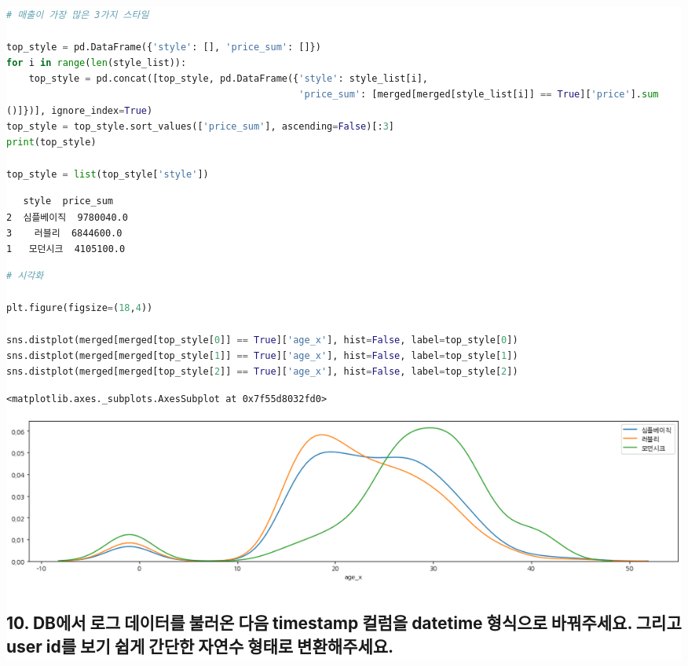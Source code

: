 


```python
# 매출이 가장 많은 3가지 스타일

top_style = pd.DataFrame({'style': [], 'price_sum': []})
for i in range(len(style_list)):
    top_style = pd.concat([top_style, pd.DataFrame({'style': style_list[i], 
                                                    'price_sum': [merged[merged[style_list[i]] == True]['price'].sum()]})], ignore_index=True)
top_style = top_style.sort_values(['price_sum'], ascending=False)[:3]
print(top_style)

top_style = list(top_style['style'])
```

       style  price_sum
    2  심플베이직  9780040.0
    3    러블리  6844600.0
    1   모던시크  4105100.0



```python
# 시각화

plt.figure(figsize=(18,4))

sns.distplot(merged[merged[top_style[0]] == True]['age_x'], hist=False, label=top_style[0])
sns.distplot(merged[merged[top_style[1]] == True]['age_x'], hist=False, label=top_style[1])
sns.distplot(merged[merged[top_style[2]] == True]['age_x'], hist=False, label=top_style[2])
```




    <matplotlib.axes._subplots.AxesSubplot at 0x7f55d8032fd0>




    
![png](/images/Level4_zigzag_files/Level4_zigzag_33_1.png)
    


## 10. DB에서 로그 데이터를 불러온 다음 timestamp 컬럼을 datetime 형식으로 바꿔주세요. 그리고 user id를 보기 쉽게 간단한 자연수 형태로 변환해주세요.
